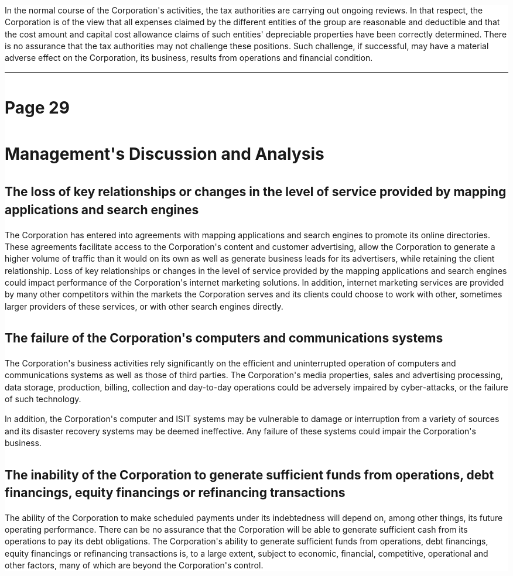 In the normal course of the Corporation's activities, the tax authorities are carrying out ongoing reviews. In that respect, the Corporation is of the view that all expenses claimed by the different entities of the group are reasonable and deductible and that the cost amount and capital cost allowance claims of such entities' depreciable properties have been correctly determined. There is no assurance that the tax authorities may not challenge these positions. Such challenge, if successful, may have a material adverse effect on the Corporation, its business, results from operations and financial condition.

---

# Page 29

# Management's Discussion and Analysis


## The loss of key relationships or changes in the level of service provided by mapping applications and search engines

The Corporation has entered into agreements with mapping applications and search engines to promote its online directories. These agreements facilitate access to the Corporation's content and customer advertising, allow the Corporation to generate a higher volume of traffic than it would on its own as well as generate business leads for its advertisers, while retaining the client relationship. Loss of key relationships or changes in the level of service provided by the mapping applications and search engines could impact performance of the Corporation's internet marketing solutions. In addition, internet marketing services are provided by many other competitors within the markets the Corporation serves and its clients could choose to work with other, sometimes larger providers of these services, or with other search engines directly.


## The failure of the Corporation's computers and communications systems

The Corporation's business activities rely significantly on the efficient and uninterrupted operation of computers and communications systems as well as those of third parties. The Corporation's media properties, sales and advertising processing, data storage, production, billing, collection and day-to-day operations could be adversely impaired by cyber-attacks, or the failure of such technology.

In addition, the Corporation's computer and ISIT systems may be vulnerable to damage or interruption from a variety of sources and its disaster recovery systems may be deemed ineffective. Any failure of these systems could impair the Corporation's business.


## The inability of the Corporation to generate sufficient funds from operations, debt financings, equity financings or refinancing transactions

The ability of the Corporation to make scheduled payments under its indebtedness will depend on, among other things, its future operating performance. There can be no assurance that the Corporation will be able to generate sufficient cash from its operations to pay its debt obligations. The Corporation's ability to generate sufficient funds from operations, debt financings, equity financings or refinancing transactions is, to a large extent, subject to economic, financial, competitive, operational and other factors, many of which are beyond the Corporation's control.
